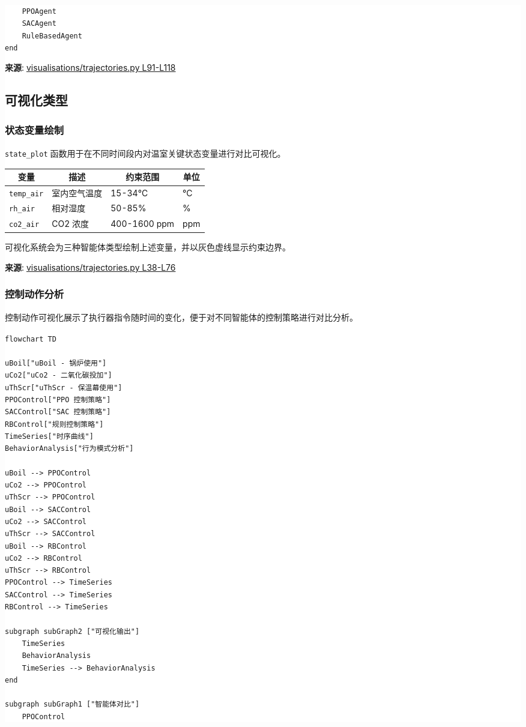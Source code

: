 ```mermaid
    PPOAgent
    SACAgent
    RuleBasedAgent
end
```

**来源**: [visualisations/trajectories.py L91-L118](https://github.com/BartvLaatum/GreenLight-Gym2/blob/f4a2727d/visualisations/trajectories.py#L91-L118)

## 可视化类型

### 状态变量绘制

`state_plot` 函数用于在不同时间段内对温室关键状态变量进行对比可视化。

| 变量 | 描述 | 约束范围 | 单位 |
| --- | --- | --- | --- |
| `temp_air` | 室内空气温度 | 15-34°C | °C |
| `rh_air` | 相对湿度 | 50-85% | % |
| `co2_air` | CO2 浓度 | 400-1600 ppm | ppm |

可视化系统会为三种智能体类型绘制上述变量，并以灰色虚线显示约束边界。

**来源**: [visualisations/trajectories.py L38-L76](https://github.com/BartvLaatum/GreenLight-Gym2/blob/f4a2727d/visualisations/trajectories.py#L38-L76)

### 控制动作分析

控制动作可视化展示了执行器指令随时间的变化，便于对不同智能体的控制策略进行对比分析。

```mermaid
flowchart TD

uBoil["uBoil - 锅炉使用"]
uCo2["uCo2 - 二氧化碳投加"]
uThScr["uThScr - 保温幕使用"]
PPOControl["PPO 控制策略"]
SACControl["SAC 控制策略"]
RBControl["规则控制策略"]
TimeSeries["时序曲线"]
BehaviorAnalysis["行为模式分析"]

uBoil --> PPOControl
uCo2 --> PPOControl
uThScr --> PPOControl
uBoil --> SACControl
uCo2 --> SACControl
uThScr --> SACControl
uBoil --> RBControl
uCo2 --> RBControl
uThScr --> RBControl
PPOControl --> TimeSeries
SACControl --> TimeSeries
RBControl --> TimeSeries

subgraph subGraph2 ["可视化输出"]
    TimeSeries
    BehaviorAnalysis
    TimeSeries --> BehaviorAnalysis
end

subgraph subGraph1 ["智能体对比"]
    PPOControl
```